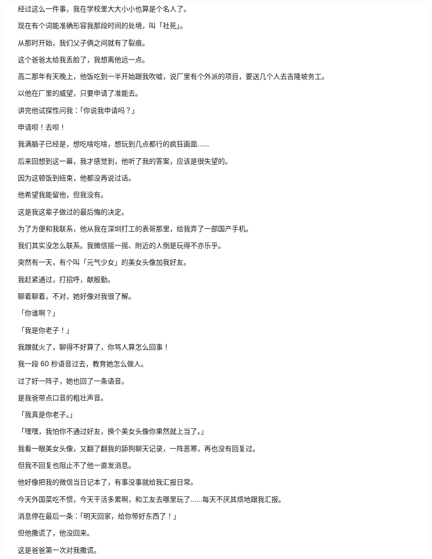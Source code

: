 &emsp;&emsp;经过这么一件事，我在学校里大大小小也算是个名人了。  
  
&emsp;&emsp;现在有个词能准确形容我那段时间的处境，叫「社死」。  
  
&emsp;&emsp;从那时开始，我们父子俩之间就有了裂痕。  
  
&emsp;&emsp;这个爸爸太给我丢脸了，我想离他远一点。  
  
&emsp;&emsp;高二那年有天晚上，他饭吃到一半开始跟我吹嘘，说厂里有个外派的项目，要送几个人去吉隆坡务工。  
  
&emsp;&emsp;以他在厂里的威望，只要申请了准能去。  
  
&emsp;&emsp;讲完他试探性问我：「你说我申请吗？」  
  
&emsp;&emsp;申请呗！去呗！  
  
&emsp;&emsp;我满脑子已经是，想吃啥吃啥，想玩到几点都行的疯狂画面……  
  
&emsp;&emsp;后来回想到这一幕，我才感觉到，他听了我的答案，应该是很失望的。  
  
&emsp;&emsp;因为这顿饭到结束，他都没再说过话。  
  
&emsp;&emsp;他希望我能留他，但我没有。  
  
&emsp;&emsp;这是我这辈子做过的最后悔的决定。  
  
&emsp;&emsp;为了方便和我联系，他从我在深圳打工的表哥那里，给我弄了一部国产手机。  
  
&emsp;&emsp;我们其实没怎么联系。我微信摇一摇、附近的人倒是玩得不亦乐乎。  
  
&emsp;&emsp;突然有一天，有个叫「元气少女」的美女头像加我好友。  
  
&emsp;&emsp;我赶紧通过，打招呼，献殷勤。  
  
&emsp;&emsp;聊着聊着，不对，她好像对我很了解。  
  
&emsp;&emsp;「你谁啊？」  
  
&emsp;&emsp;「我是你老子！」  
  
&emsp;&emsp;我蹭就火了，聊得不好算了，你骂人算怎么回事！  
  
&emsp;&emsp;我一段 60 秒语音过去，教育她怎么做人。  
  
&emsp;&emsp;过了好一阵子，她也回了一条语音。  
  
&emsp;&emsp;是我爸带点口音的粗壮声音。  
  
&emsp;&emsp;「我真是你老子。」  
  
&emsp;&emsp;「嘿嘿，我怕你不通过好友，换个美女头像你果然就上当了。」  
  
&emsp;&emsp;我看一眼美女头像，又翻了翻我的舔狗聊天记录，一阵恶寒，再也没有回复过。  
  
&emsp;&emsp;但我不回复也阻止不了他一直发消息。  
  
&emsp;&emsp;他好像把我的微信当日记本了，有事没事就给我汇报日常。  
  
&emsp;&emsp;今天外国菜吃不惯，今天干活多累啊，和工友去哪里玩了……每天不厌其烦地跟我汇报。  
  
&emsp;&emsp;消息停在最后一条：「明天回家，给你带好东西了！」  
  
&emsp;&emsp;但他撒谎了，他没回来。  
  
&emsp;&emsp;这是爸爸第一次对我撒谎。  
  